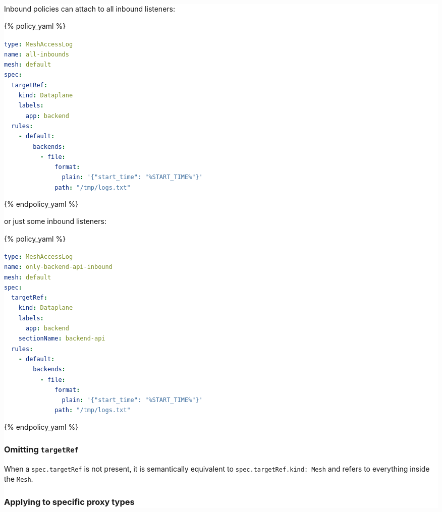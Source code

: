 Inbound policies can attach to all inbound listeners:

{% policy_yaml %}

```yaml
type: MeshAccessLog
name: all-inbounds
mesh: default
spec:
  targetRef:
    kind: Dataplane
    labels:
      app: backend
  rules:
    - default:
        backends:
          - file:
              format:
                plain: '{"start_time": "%START_TIME%"}'
              path: "/tmp/logs.txt"
```

{% endpolicy_yaml %}

or just some inbound listeners:

{% policy_yaml %}

```yaml
type: MeshAccessLog
name: only-backend-api-inbound
mesh: default
spec:
  targetRef:
    kind: Dataplane
    labels:
      app: backend
    sectionName: backend-api
  rules:
    - default:
        backends:
          - file:
              format:
                plain: '{"start_time": "%START_TIME%"}'
              path: "/tmp/logs.txt"
```

{% endpolicy_yaml %}

### Omitting `targetRef`

When a `spec.targetRef` is not present, it is semantically equivalent to `spec.targetRef.kind: Mesh` and refers to
everything inside the `Mesh`.

### Applying to specific proxy types
